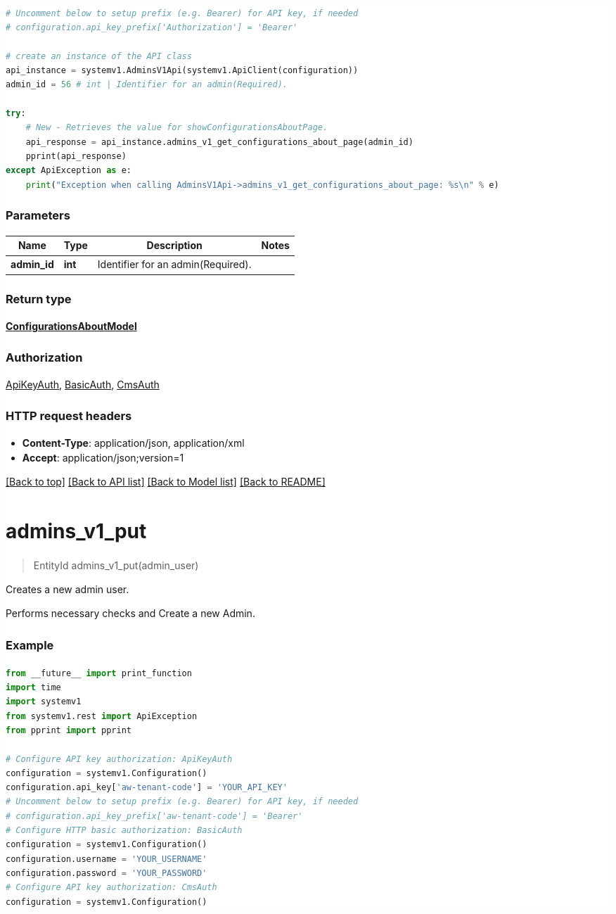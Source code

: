 ```python
# Uncomment below to setup prefix (e.g. Bearer) for API key, if needed
# configuration.api_key_prefix['Authorization'] = 'Bearer'

# create an instance of the API class
api_instance = systemv1.AdminsV1Api(systemv1.ApiClient(configuration))
admin_id = 56 # int | Identifier for an admin(Required).

try:
    # New - Retrieves the value for showConfigurationsAboutPage.
    api_response = api_instance.admins_v1_get_configurations_about_page(admin_id)
    pprint(api_response)
except ApiException as e:
    print("Exception when calling AdminsV1Api->admins_v1_get_configurations_about_page: %s\n" % e)
```

### Parameters

Name | Type | Description  | Notes
------------- | ------------- | ------------- | -------------
 **admin_id** | **int**| Identifier for an admin(Required). | 

### Return type

[**ConfigurationsAboutModel**](ConfigurationsAboutModel.md)

### Authorization

[ApiKeyAuth](../README.md#ApiKeyAuth), [BasicAuth](../README.md#BasicAuth), [CmsAuth](../README.md#CmsAuth)

### HTTP request headers

 - **Content-Type**: application/json, application/xml
 - **Accept**: application/json;version=1

[[Back to top]](#) [[Back to API list]](../README.md#documentation-for-api-endpoints) [[Back to Model list]](../README.md#documentation-for-models) [[Back to README]](../README.md)

# **admins_v1_put**
> EntityId admins_v1_put(admin_user)

Creates a new admin user.

Performs necessary checks and Create a new Admin.

### Example
```python
from __future__ import print_function
import time
import systemv1
from systemv1.rest import ApiException
from pprint import pprint

# Configure API key authorization: ApiKeyAuth
configuration = systemv1.Configuration()
configuration.api_key['aw-tenant-code'] = 'YOUR_API_KEY'
# Uncomment below to setup prefix (e.g. Bearer) for API key, if needed
# configuration.api_key_prefix['aw-tenant-code'] = 'Bearer'
# Configure HTTP basic authorization: BasicAuth
configuration = systemv1.Configuration()
configuration.username = 'YOUR_USERNAME'
configuration.password = 'YOUR_PASSWORD'
# Configure API key authorization: CmsAuth
configuration = systemv1.Configuration()
```